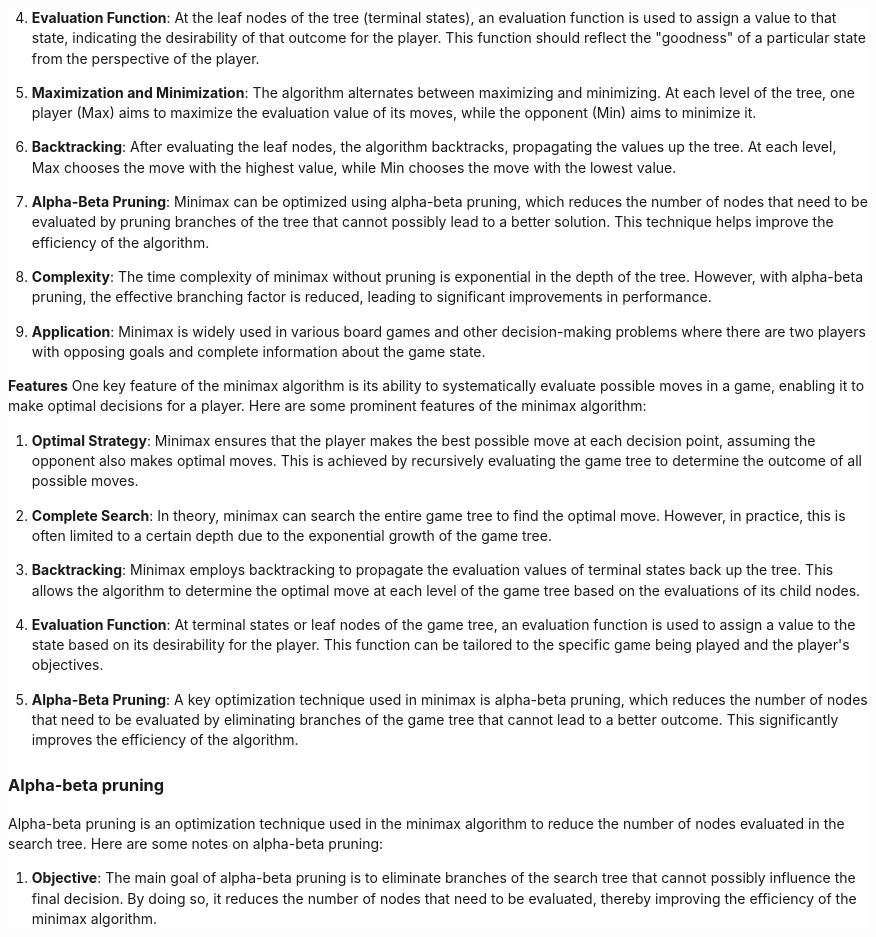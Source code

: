 4. **Evaluation Function**: At the leaf nodes of the tree (terminal states), an evaluation function is used to assign a value to that state, indicating the desirability of that outcome for the player. This function should reflect the "goodness" of a particular state from the perspective of the player.

5. **Maximization and Minimization**: The algorithm alternates between maximizing and minimizing. At each level of the tree, one player (Max) aims to maximize the evaluation value of its moves, while the opponent (Min) aims to minimize it.

6. **Backtracking**: After evaluating the leaf nodes, the algorithm backtracks, propagating the values up the tree. At each level, Max chooses the move with the highest value, while Min chooses the move with the lowest value.

7. **Alpha-Beta Pruning**: Minimax can be optimized using alpha-beta pruning, which reduces the number of nodes that need to be evaluated by pruning branches of the tree that cannot possibly lead to a better solution. This technique helps improve the efficiency of the algorithm.

8. **Complexity**: The time complexity of minimax without pruning is exponential in the depth of the tree. However, with alpha-beta pruning, the effective branching factor is reduced, leading to significant improvements in performance.

9. **Application**: Minimax is widely used in various board games and other decision-making problems where there are two players with opposing goals and complete information about the game state.

**Features**
One key feature of the minimax algorithm is its ability to systematically evaluate possible moves in a game, enabling it to make optimal decisions for a player. Here are some prominent features of the minimax algorithm:

1. **Optimal Strategy**: Minimax ensures that the player makes the best possible move at each decision point, assuming the opponent also makes optimal moves. This is achieved by recursively evaluating the game tree to determine the outcome of all possible moves.

2. **Complete Search**: In theory, minimax can search the entire game tree to find the optimal move. However, in practice, this is often limited to a certain depth due to the exponential growth of the game tree.

3. **Backtracking**: Minimax employs backtracking to propagate the evaluation values of terminal states back up the tree. This allows the algorithm to determine the optimal move at each level of the game tree based on the evaluations of its child nodes.

4. **Evaluation Function**: At terminal states or leaf nodes of the game tree, an evaluation function is used to assign a value to the state based on its desirability for the player. This function can be tailored to the specific game being played and the player's objectives.

5. **Alpha-Beta Pruning**: A key optimization technique used in minimax is alpha-beta pruning, which reduces the number of nodes that need to be evaluated by eliminating branches of the game tree that cannot lead to a better outcome. This significantly improves the efficiency of the algorithm.
### Alpha-beta pruning 
Alpha-beta pruning is an optimization technique used in the minimax algorithm to reduce the number of nodes evaluated in the search tree. Here are some notes on alpha-beta pruning:

1. **Objective**: The main goal of alpha-beta pruning is to eliminate branches of the search tree that cannot possibly influence the final decision. By doing so, it reduces the number of nodes that need to be evaluated, thereby improving the efficiency of the minimax algorithm.
